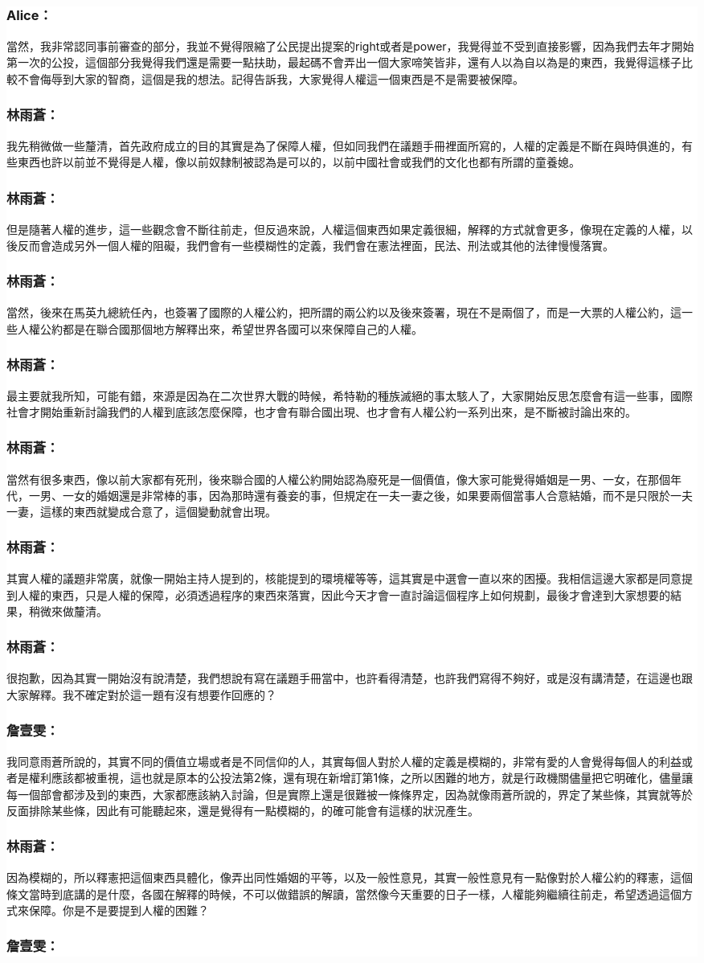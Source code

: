 ### Alice：
當然，我非常認同事前審查的部分，我並不覺得限縮了公民提出提案的right或者是power，我覺得並不受到直接影響，因為我們去年才開始第一次的公投，這個部分我覺得我們還是需要一點扶助，最起碼不會弄出一個大家啼笑皆非，還有人以為自以為是的東西，我覺得這樣子比較不會侮辱到大家的智商，這個是我的想法。記得告訴我，大家覺得人權這一個東西是不是需要被保障。

### 林雨蒼：
我先稍微做一些釐清，首先政府成立的目的其實是為了保障人權，但如同我們在議題手冊裡面所寫的，人權的定義是不斷在與時俱進的，有些東西也許以前並不覺得是人權，像以前奴隸制被認為是可以的，以前中國社會或我們的文化也都有所謂的童養媳。

### 林雨蒼：
但是隨著人權的進步，這一些觀念會不斷往前走，但反過來說，人權這個東西如果定義很細，解釋的方式就會更多，像現在定義的人權，以後反而會造成另外一個人權的阻礙，我們會有一些模糊性的定義，我們會在憲法裡面，民法、刑法或其他的法律慢慢落實。

### 林雨蒼：
當然，後來在馬英九總統任內，也簽署了國際的人權公約，把所謂的兩公約以及後來簽署，現在不是兩個了，而是一大票的人權公約，這一些人權公約都是在聯合國那個地方解釋出來，希望世界各國可以來保障自己的人權。

### 林雨蒼：
最主要就我所知，可能有錯，來源是因為在二次世界大戰的時候，希特勒的種族滅絕的事太駭人了，大家開始反思怎麼會有這一些事，國際社會才開始重新討論我們的人權到底該怎麼保障，也才會有聯合國出現、也才會有人權公約一系列出來，是不斷被討論出來的。

### 林雨蒼：
當然有很多東西，像以前大家都有死刑，後來聯合國的人權公約開始認為廢死是一個價值，像大家可能覺得婚姻是一男、一女，在那個年代，一男、一女的婚姻還是非常棒的事，因為那時還有養妾的事，但規定在一夫一妻之後，如果要兩個當事人合意結婚，而不是只限於一夫一妻，這樣的東西就變成合意了，這個變動就會出現。

### 林雨蒼：
其實人權的議題非常廣，就像一開始主持人提到的，核能提到的環境權等等，這其實是中選會一直以來的困擾。我相信這邊大家都是同意提到人權的東西，只是人權的保障，必須透過程序的東西來落實，因此今天才會一直討論這個程序上如何規劃，最後才會達到大家想要的結果，稍微來做釐清。

### 林雨蒼：
很抱歉，因為其實一開始沒有說清楚，我們想說有寫在議題手冊當中，也許看得清楚，也許我們寫得不夠好，或是沒有講清楚，在這邊也跟大家解釋。我不確定對於這一題有沒有想要作回應的？

### 詹壹雯：
我同意雨蒼所說的，其實不同的價值立場或者是不同信仰的人，其實每個人對於人權的定義是模糊的，非常有愛的人會覺得每個人的利益或者是權利應該都被重視，這也就是原本的公投法第2條，還有現在新增訂第1條，之所以困難的地方，就是行政機關儘量把它明確化，儘量讓每一個部會都涉及到的東西，大家都應該納入討論，但是實際上還是很難被一條條界定，因為就像雨蒼所說的，界定了某些條，其實就等於反面排除某些條，因此有可能聽起來，還是覺得有一點模糊的，的確可能會有這樣的狀況產生。

### 林雨蒼：
因為模糊的，所以釋憲把這個東西具體化，像弄出同性婚姻的平等，以及一般性意見，其實一般性意見有一點像對於人權公約的釋憲，這個條文當時到底講的是什麼，各國在解釋的時候，不可以做錯誤的解讀，當然像今天重要的日子一樣，人權能夠繼續往前走，希望透過這個方式來保障。你是不是要提到人權的困難？

### 詹壹雯：
